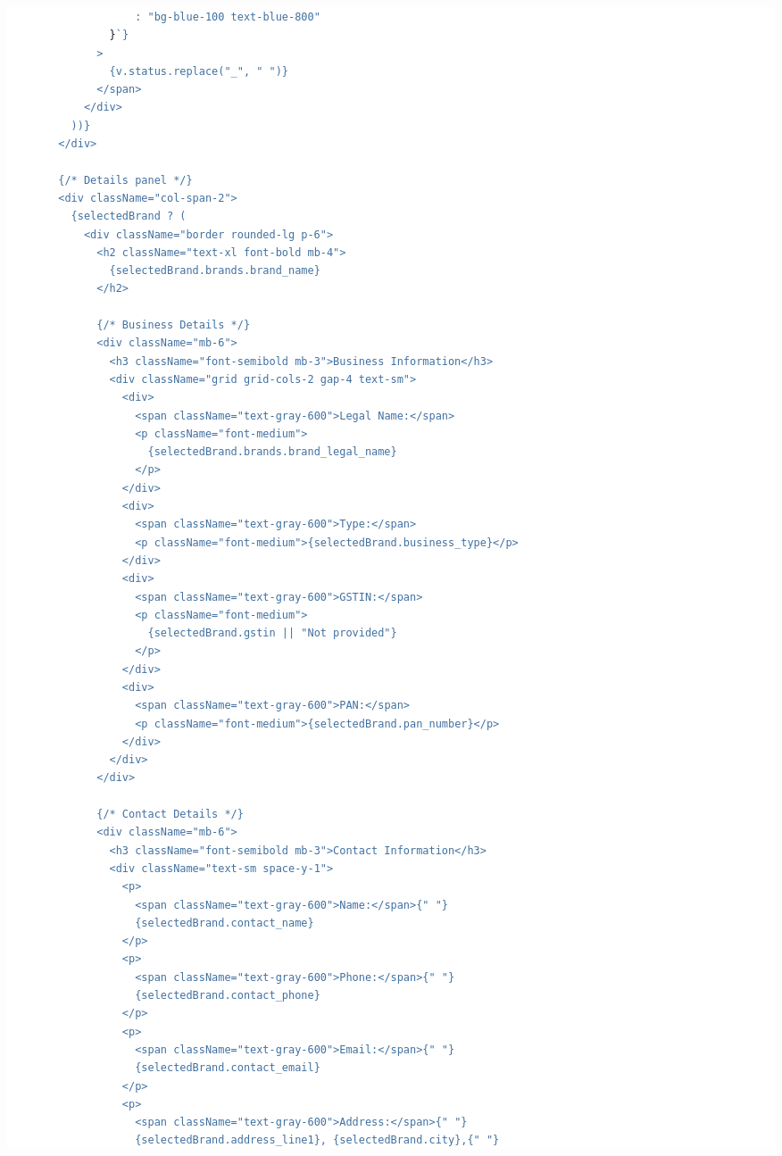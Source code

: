 ```typescript
                    : "bg-blue-100 text-blue-800"
                }`}
              >
                {v.status.replace("_", " ")}
              </span>
            </div>
          ))}
        </div>

        {/* Details panel */}
        <div className="col-span-2">
          {selectedBrand ? (
            <div className="border rounded-lg p-6">
              <h2 className="text-xl font-bold mb-4">
                {selectedBrand.brands.brand_name}
              </h2>

              {/* Business Details */}
              <div className="mb-6">
                <h3 className="font-semibold mb-3">Business Information</h3>
                <div className="grid grid-cols-2 gap-4 text-sm">
                  <div>
                    <span className="text-gray-600">Legal Name:</span>
                    <p className="font-medium">
                      {selectedBrand.brands.brand_legal_name}
                    </p>
                  </div>
                  <div>
                    <span className="text-gray-600">Type:</span>
                    <p className="font-medium">{selectedBrand.business_type}</p>
                  </div>
                  <div>
                    <span className="text-gray-600">GSTIN:</span>
                    <p className="font-medium">
                      {selectedBrand.gstin || "Not provided"}
                    </p>
                  </div>
                  <div>
                    <span className="text-gray-600">PAN:</span>
                    <p className="font-medium">{selectedBrand.pan_number}</p>
                  </div>
                </div>
              </div>

              {/* Contact Details */}
              <div className="mb-6">
                <h3 className="font-semibold mb-3">Contact Information</h3>
                <div className="text-sm space-y-1">
                  <p>
                    <span className="text-gray-600">Name:</span>{" "}
                    {selectedBrand.contact_name}
                  </p>
                  <p>
                    <span className="text-gray-600">Phone:</span>{" "}
                    {selectedBrand.contact_phone}
                  </p>
                  <p>
                    <span className="text-gray-600">Email:</span>{" "}
                    {selectedBrand.contact_email}
                  </p>
                  <p>
                    <span className="text-gray-600">Address:</span>{" "}
                    {selectedBrand.address_line1}, {selectedBrand.city},{" "}
```
